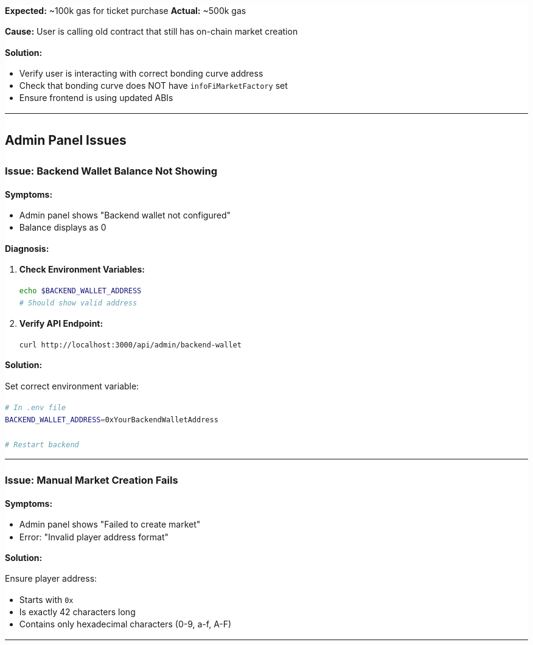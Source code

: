 **Expected:** ~100k gas for ticket purchase
**Actual:** ~500k gas

**Cause:** User is calling old contract that still has on-chain market creation

**Solution:**
- Verify user is interacting with correct bonding curve address
- Check that bonding curve does NOT have `infoFiMarketFactory` set
- Ensure frontend is using updated ABIs

---

## Admin Panel Issues

### Issue: Backend Wallet Balance Not Showing

**Symptoms:**
- Admin panel shows "Backend wallet not configured"
- Balance displays as 0

**Diagnosis:**

1. **Check Environment Variables:**
   ```bash
   echo $BACKEND_WALLET_ADDRESS
   # Should show valid address
   ```

2. **Verify API Endpoint:**
   ```bash
   curl http://localhost:3000/api/admin/backend-wallet
   ```

**Solution:**

Set correct environment variable:
```bash
# In .env file
BACKEND_WALLET_ADDRESS=0xYourBackendWalletAddress

# Restart backend
```

---

### Issue: Manual Market Creation Fails

**Symptoms:**
- Admin panel shows "Failed to create market"
- Error: "Invalid player address format"

**Solution:**

Ensure player address:
- Starts with `0x`
- Is exactly 42 characters long
- Contains only hexadecimal characters (0-9, a-f, A-F)

---